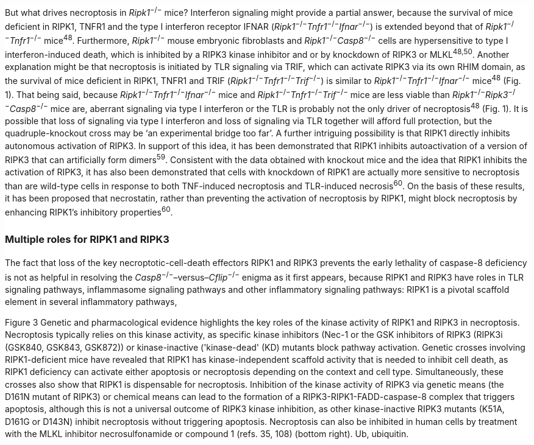 But what drives necroptosis in *Ripk1*<sup>−/−</sup> mice? Interferon signaling might provide a partial answer, because the survival of mice deficient in RIPK1, TNFR1 and the type I interferon receptor IFNAR (*Ripk1*<sup>−/−</sup>*Tnfr1*<sup>−/−</sup>*Ifnar*<sup>−/−</sup>) is extended beyond that of *Ripk1*<sup>−/−</sup>*Tnfr1*<sup>−/−</sup> mice<sup>48</sup>. Furthermore, *Ripk1*<sup>−/−</sup> mouse embryonic fibroblasts and *Ripk1*<sup>−/−</sup>*Casp8*<sup>−/−</sup> cells are hypersensitive to type I interferon-induced death, which is inhibited by a RIPK3 kinase inhibitor and or by knockdown of RIPK3 or MLKL<sup>48,50</sup>. Another explanation might be that necroptosis is initiated by TLR signaling via TRIF, which can activate RIPK3 via its own RHIM domain, as the survival of mice deficient in RIPK1, TNFR1 and TRIF (*Ripk1*<sup>−/−</sup>*Tnfr1*<sup>−/−</sup>*Trif*<sup>−/−</sup>) is similar to *Ripk1*<sup>−/−</sup>*Tnfr1*<sup>−/−</sup>*Ifnar*<sup>−/−</sup> mice<sup>48</sup> (Fig. 1). That being said, because *Ripk1*<sup>−/−</sup>*Tnfr1*<sup>−/−</sup>*Ifnar*<sup>−/−</sup> mice and *Ripk1*<sup>−/−</sup>*Tnfr1*<sup>−/−</sup>*Trif*<sup>−/−</sup> mice are less viable than *Ripk1*<sup>−/−</sup>*Ripk3*<sup>−/−</sup>*Casp8*<sup>−/−</sup> mice are, aberrant signaling via type I interferon or the TLR is probably not the only driver of necroptosis<sup>48</sup> (Fig. 1). It is possible that loss of signaling via type I interferon and loss of signaling via TLR together will afford full protection, but the quadruple-knockout cross may be ‘an experimental bridge too far’. A further intriguing possibility is that RIPK1 directly inhibits autonomous activation of RIPK3. In support of this idea, it has been demonstrated that RIPK1 inhibits autoactivation of a version of RIPK3 that can artificially form dimers<sup>59</sup>. Consistent with the data obtained with knockout mice and the idea that RIPK1 inhibits the activation of RIPK3, it has also been demonstrated that cells with knockdown of RIPK1 are actually more sensitive to necroptosis than are wild-type cells in response to both TNF-induced necroptosis and TLR-induced necrosis<sup>60</sup>. On the basis of these results, it has been proposed that necrostatin, rather than preventing the activation of necroptosis by RIPK1, might block necroptosis by enhancing RIPK1’s inhibitory properties<sup>60</sup>.

### Multiple roles for RIPK1 and RIPK3

The fact that loss of the key necroptotic-cell-death effectors RIPK1 and RIPK3 prevents the early lethality of caspase-8 deficiency is not as helpful in resolving the *Casp8*<sup>−/−</sup>–versus–*Cflip*<sup>−/−</sup> enigma as it first appears, because RIPK1 and RIPK3 have roles in TLR signaling pathways, inflammasome signaling pathways and other inflammatory signaling pathways: RIPK1 is a pivotal scaffold element in several inflammatory pathways,

Figure 3 Genetic and pharmacological evidence highlights the key roles of the kinase activity of RIPK1 and RIPK3 in necroptosis. Necroptosis typically relies on this kinase activity, as specific kinase inhibitors (Nec-1 or the GSK inhibitors of RIPK3 (RIPK3i (GSK840, GSK843, GSK872)) or kinase-inactive ('kinase-dead' (KD) mutants block pathway activation. Genetic crosses involving RIPK1-deficient mice have revealed that RIPK1 has kinase-independent scaffold activity that is needed to inhibit cell death, as RIPK1 deficiency can activate either apoptosis or necroptosis depending on the context and cell type. Simultaneously, these crosses also show that RIPK1 is dispensable for necroptosis. Inhibition of the kinase activity of RIPK3 via genetic means (the D161N mutant of RIPK3) or chemical means can lead to the formation of a RIPK3-RIPK1-FADD-caspase-8 complex that triggers apoptosis, although this is not a universal outcome of RIPK3 kinase inhibition, as other kinase-inactive RIPK3 mutants (K51A, D161G or D143N) inhibit necroptosis without triggering apoptosis. Necroptosis can also be inhibited in human cells by treatment with the MLKL inhibitor necrosulfonamide or compound 1 (refs. 35, 108) (bottom right). Ub, ubiquitin.
